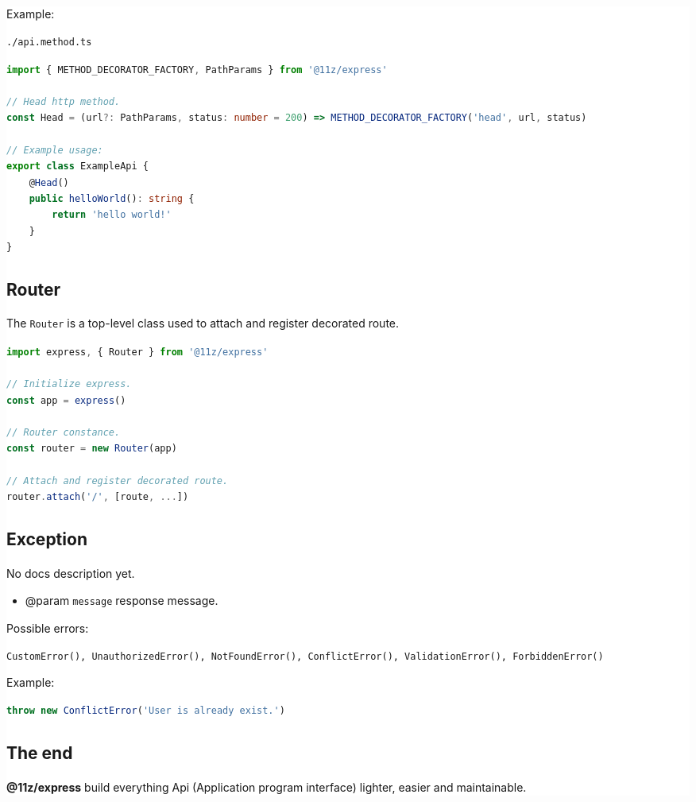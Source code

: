 Example:

`./api.method.ts`

```ts
import { METHOD_DECORATOR_FACTORY, PathParams } from '@11z/express'

// Head http method.
const Head = (url?: PathParams, status: number = 200) => METHOD_DECORATOR_FACTORY('head', url, status)

// Example usage:
export class ExampleApi {
    @Head()
    public helloWorld(): string {
        return 'hello world!'
    }
}
```

<a href="#router"></a>

## Router

The `Router` is a top-level class used to attach and register decorated route.

```ts
import express, { Router } from '@11z/express'

// Initialize express.
const app = express()

// Router constance.
const router = new Router(app)

// Attach and register decorated route.
router.attach('/', [route, ...])
```

<a href="#exception"></a>

## Exception

No docs description yet.

-   @param `message` response message.

Possible errors:

`CustomError(), UnauthorizedError(), NotFoundError(), ConflictError(), ValidationError(), ForbiddenError()`

Example:

```ts
throw new ConflictError('User is already exist.')
```

<a href="#the-end"></a>

## The end

**@11z/express** build everything Api (Application program interface) lighter, easier and maintainable.
